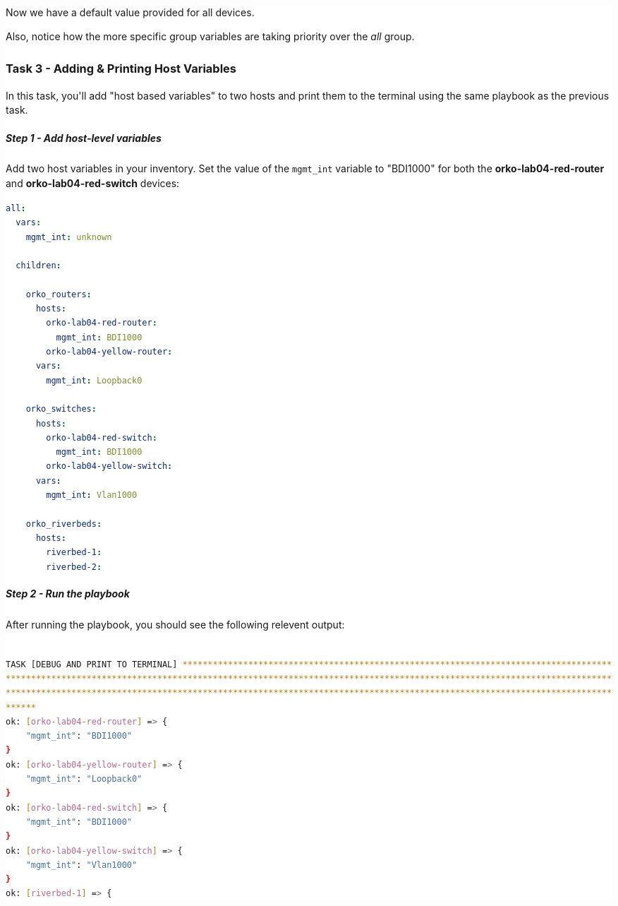 Now we have a default value provided for all devices.  

Also, notice how the more specific group variables are taking priority over the _all_ group.


### Task 3 - Adding & Printing Host Variables

In this task, you'll add "host based variables" to two hosts and print them to the terminal using the same playbook as the previous task.

##### Step 1 - Add host-level variables

Add two host variables in your inventory.  Set the value of the `mgmt_int` variable to "BDI1000" for both the **orko-lab04-red-router** and **orko-lab04-red-switch** devices:

```YAML
all:
  vars:
    mgmt_int: unknown

  children:

    orko_routers:
      hosts:
        orko-lab04-red-router:
          mgmt_int: BDI1000
        orko-lab04-yellow-router:
      vars:
        mgmt_int: Loopback0

    orko_switches:
      hosts:
        orko-lab04-red-switch:
          mgmt_int: BDI1000
        orko-lab04-yellow-switch:
      vars:
        mgmt_int: Vlan1000

    orko_riverbeds:
      hosts:
        riverbed-1:
        riverbed-2:
```


##### Step 2 - Run the playbook

After running the playbook, you should see the following relevent output:

```bash

TASK [DEBUG AND PRINT TO TERMINAL] *******************************************************************************************************************************************************************************************************************************************************************************************************************************************
ok: [orko-lab04-red-router] => {
    "mgmt_int": "BDI1000"
}
ok: [orko-lab04-yellow-router] => {
    "mgmt_int": "Loopback0"
}
ok: [orko-lab04-red-switch] => {
    "mgmt_int": "BDI1000"
}
ok: [orko-lab04-yellow-switch] => {
    "mgmt_int": "Vlan1000"
}
ok: [riverbed-1] => {
```
